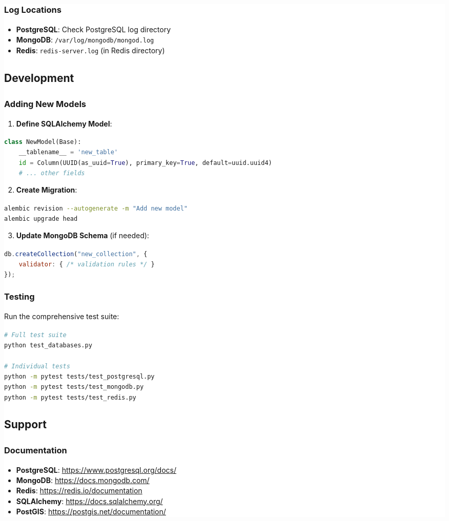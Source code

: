 ### Log Locations
- **PostgreSQL**: Check PostgreSQL log directory
- **MongoDB**: `/var/log/mongodb/mongod.log`
- **Redis**: `redis-server.log` (in Redis directory)

## Development

### Adding New Models

1. **Define SQLAlchemy Model**:
```python
class NewModel(Base):
    __tablename__ = 'new_table'
    id = Column(UUID(as_uuid=True), primary_key=True, default=uuid.uuid4)
    # ... other fields
```

2. **Create Migration**:
```bash
alembic revision --autogenerate -m "Add new model"
alembic upgrade head
```

3. **Update MongoDB Schema** (if needed):
```javascript
db.createCollection("new_collection", {
    validator: { /* validation rules */ }
});
```

### Testing

Run the comprehensive test suite:
```bash
# Full test suite
python test_databases.py

# Individual tests
python -m pytest tests/test_postgresql.py
python -m pytest tests/test_mongodb.py
python -m pytest tests/test_redis.py
```

## Support

### Documentation
- **PostgreSQL**: https://www.postgresql.org/docs/
- **MongoDB**: https://docs.mongodb.com/
- **Redis**: https://redis.io/documentation
- **SQLAlchemy**: https://docs.sqlalchemy.org/
- **PostGIS**: https://postgis.net/documentation/

